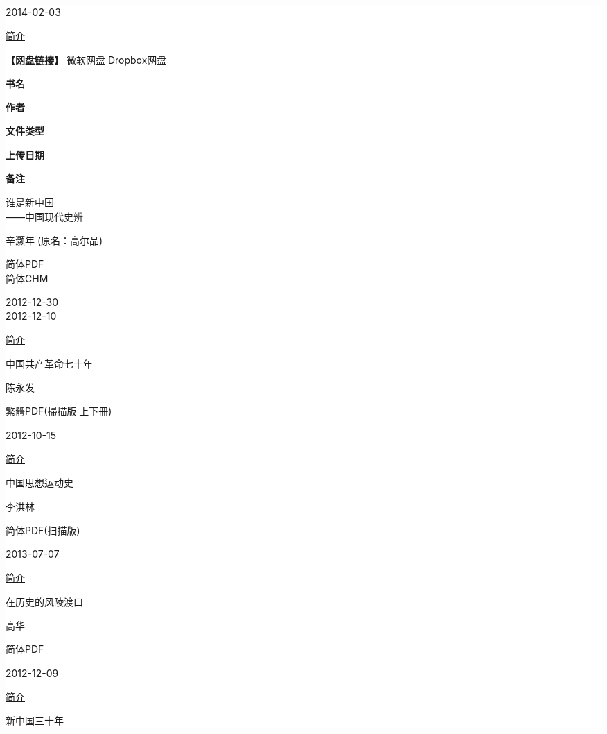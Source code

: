 2014-02-03

[简介](//goo.gl/YNK0Hh)

  
  
**【网盘链接】** [微软网盘](https://onedrive.live.com/redir?resid=F5B0090663FEEADA!963) [Dropbox网盘](https://www.dropbox.com/sh/y9xpd1s1zilrorc/d8TOc-hDV2/%E6%94%BF%E6%B2%BB/%E4%B8%AD%E5%9B%BD/%E4%B8%AD%E5%85%B1%E5%8E%86%E5%8F%B2/%28%E5%85%B6%E5%AE%83%29)

**书名**

**作者**

**文件类型**

**上传日期**

**备注**

谁是新中国  
——中国现代史辨

辛灏年 (原名：高尔品)

简体PDF  
简体CHM

2012-12-30  
2012-12-10

[简介](//goo.gl/FUevDR)

中国共产革命七十年

陈永发

繁體PDF(掃描版 上下冊)

2012-10-15

[简介](//goo.gl/wPSYNg)

中国思想运动史

李洪林

简体PDF(扫描版)

2013-07-07

[简介](//goo.gl/F5sRNk)

在历史的风陵渡口

高华

简体PDF

2012-12-09

[简介](//goo.gl/sNrkb6)

新中国三十年
